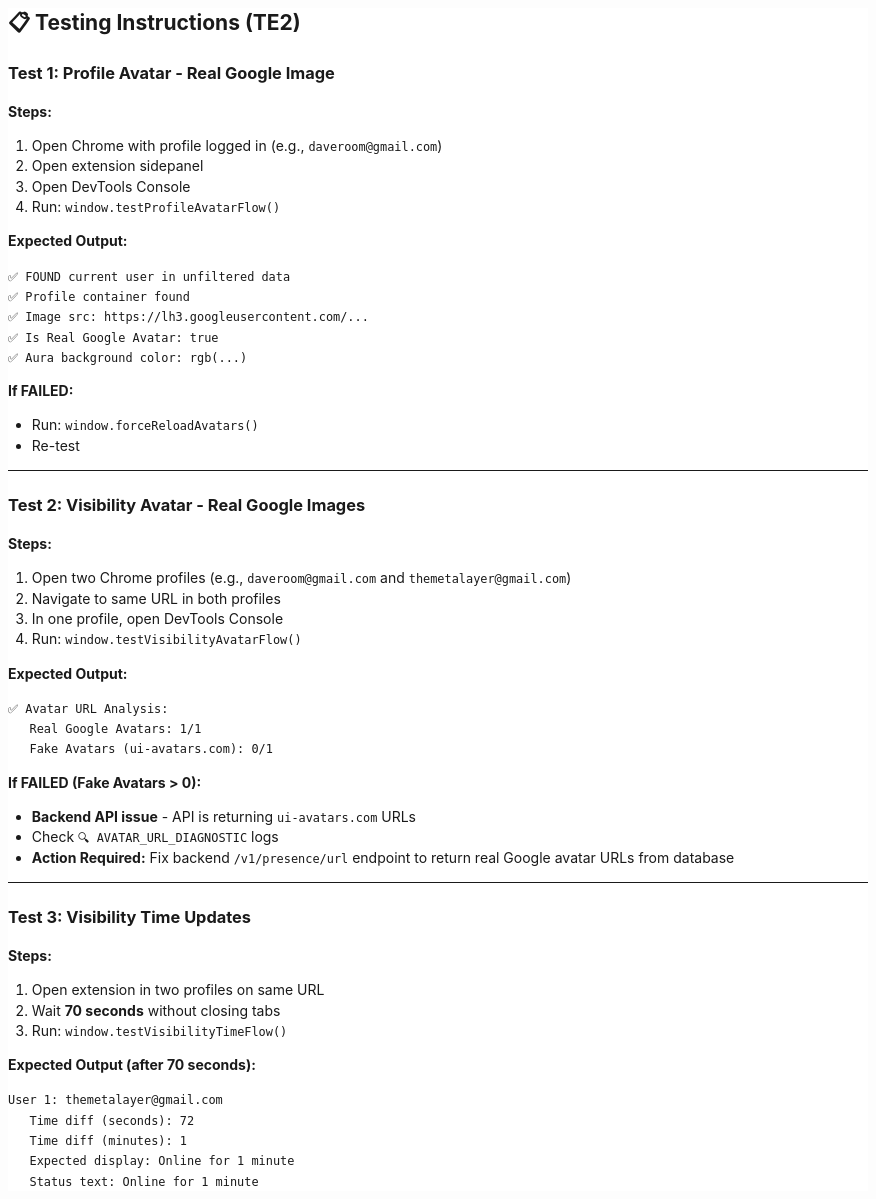 ## 📋 Testing Instructions (TE2)

### Test 1: Profile Avatar - Real Google Image
**Steps:**
1. Open Chrome with profile logged in (e.g., `daveroom@gmail.com`)
2. Open extension sidepanel
3. Open DevTools Console
4. Run: `window.testProfileAvatarFlow()`

**Expected Output:**
```
✅ FOUND current user in unfiltered data
✅ Profile container found
✅ Image src: https://lh3.googleusercontent.com/...
✅ Is Real Google Avatar: true
✅ Aura background color: rgb(...)
```

**If FAILED:**
- Run: `window.forceReloadAvatars()`
- Re-test

---

### Test 2: Visibility Avatar - Real Google Images
**Steps:**
1. Open two Chrome profiles (e.g., `daveroom@gmail.com` and `themetalayer@gmail.com`)
2. Navigate to same URL in both profiles
3. In one profile, open DevTools Console
4. Run: `window.testVisibilityAvatarFlow()`

**Expected Output:**
```
✅ Avatar URL Analysis:
   Real Google Avatars: 1/1
   Fake Avatars (ui-avatars.com): 0/1
```

**If FAILED (Fake Avatars > 0):**
- **Backend API issue** - API is returning `ui-avatars.com` URLs
- Check `🔍 AVATAR_URL_DIAGNOSTIC` logs
- **Action Required:** Fix backend `/v1/presence/url` endpoint to return real Google avatar URLs from database

---

### Test 3: Visibility Time Updates
**Steps:**
1. Open extension in two profiles on same URL
2. Wait **70 seconds** without closing tabs
3. Run: `window.testVisibilityTimeFlow()`

**Expected Output (after 70 seconds):**
```
User 1: themetalayer@gmail.com
   Time diff (seconds): 72
   Time diff (minutes): 1
   Expected display: Online for 1 minute
   Status text: Online for 1 minute
```
